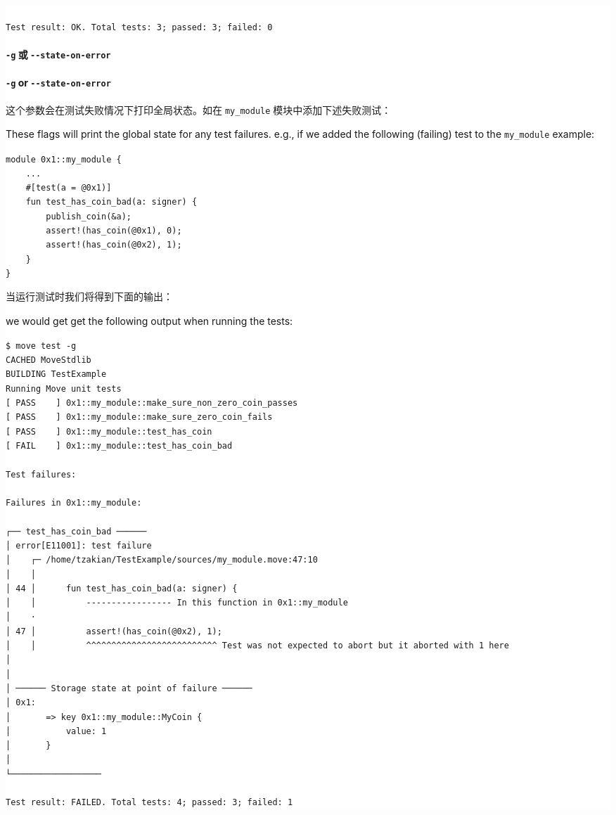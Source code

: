```

Test result: OK. Total tests: 3; passed: 3; failed: 0
```

#### `-g` 或 `--state-on-error`
#### `-g` or `--state-on-error`

这个参数会在测试失败情况下打印全局状态。如在 `my_module` 模块中添加下述失败测试：

These flags will print the global state for any test failures. e.g., if we added the following (failing) test to the `my_module` example:

```
module 0x1::my_module {
    ...
    #[test(a = @0x1)]
    fun test_has_coin_bad(a: signer) {
        publish_coin(&a);
        assert!(has_coin(@0x1), 0);
        assert!(has_coin(@0x2), 1);
    }
}
```

当运行测试时我们将得到下面的输出：

we would get get the following output when running the tests:

```
$ move test -g
CACHED MoveStdlib
BUILDING TestExample
Running Move unit tests
[ PASS    ] 0x1::my_module::make_sure_non_zero_coin_passes
[ PASS    ] 0x1::my_module::make_sure_zero_coin_fails
[ PASS    ] 0x1::my_module::test_has_coin
[ FAIL    ] 0x1::my_module::test_has_coin_bad

Test failures:

Failures in 0x1::my_module:

┌── test_has_coin_bad ──────
│ error[E11001]: test failure
│    ┌─ /home/tzakian/TestExample/sources/my_module.move:47:10
│    │
│ 44 │      fun test_has_coin_bad(a: signer) {
│    │          ----------------- In this function in 0x1::my_module
│    ·
│ 47 │          assert!(has_coin(@0x2), 1);
│    │          ^^^^^^^^^^^^^^^^^^^^^^^^^^ Test was not expected to abort but it aborted with 1 here
│
│
│ ────── Storage state at point of failure ──────
│ 0x1:
│       => key 0x1::my_module::MyCoin {
│           value: 1
│       }
│
└──────────────────

Test result: FAILED. Total tests: 4; passed: 3; failed: 1
```
